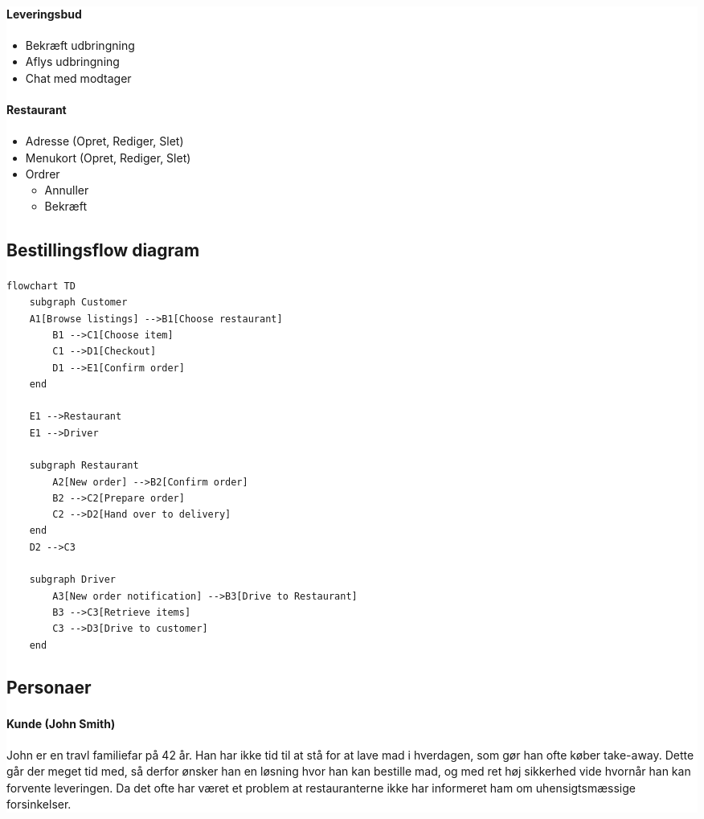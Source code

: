 #### Leveringsbud

- Bekræft udbringning
- Aflys udbringning
- Chat med modtager

#### Restaurant

- Adresse (Opret, Rediger, Slet)
- Menukort (Opret, Rediger, Slet)
- Ordrer
    - Annuller
    - Bekræft

## Bestillingsflow diagram

```mermaid
flowchart TD
    subgraph Customer
    A1[Browse listings] -->B1[Choose restaurant]
        B1 -->C1[Choose item]
        C1 -->D1[Checkout]
        D1 -->E1[Confirm order]
    end

    E1 -->Restaurant
    E1 -->Driver

    subgraph Restaurant
        A2[New order] -->B2[Confirm order]
        B2 -->C2[Prepare order]
        C2 -->D2[Hand over to delivery]
    end
    D2 -->C3

    subgraph Driver
        A3[New order notification] -->B3[Drive to Restaurant]
        B3 -->C3[Retrieve items]
        C3 -->D3[Drive to customer]
    end
```

## Personaer

#### Kunde (John Smith)

John er en travl familiefar på 42 år. Han har ikke tid til at stå for at lave mad i hverdagen, som gør han ofte køber
take-away. Dette går der meget tid med, så derfor ønsker han en løsning hvor han kan bestille mad, og med ret høj
sikkerhed vide hvornår han kan forvente leveringen. Da det ofte har været et problem at restauranterne ikke har
informeret ham om uhensigtsmæssige forsinkelser.
